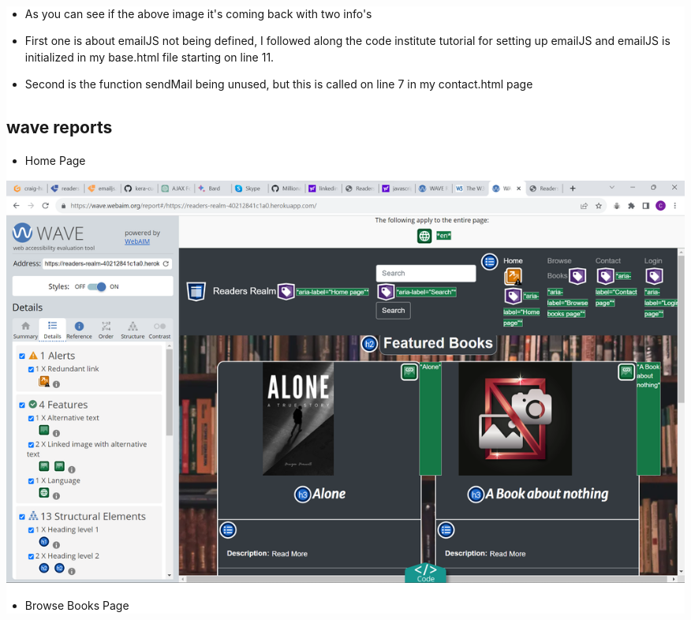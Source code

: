 - As you can see if the above image it's coming back with two info's

- First one is about emailJS not being defined, I followed along the code institute tutorial for
  setting up emailJS and emailJS is initialized in my base.html file starting on line 11.
  
- Second is the function sendMail being unused, but this is called on line 7 in my contact.html page

## wave reports

- Home Page

![Home page](documentation/wave-reports/home-page-wave.png)

- Browse Books Page
